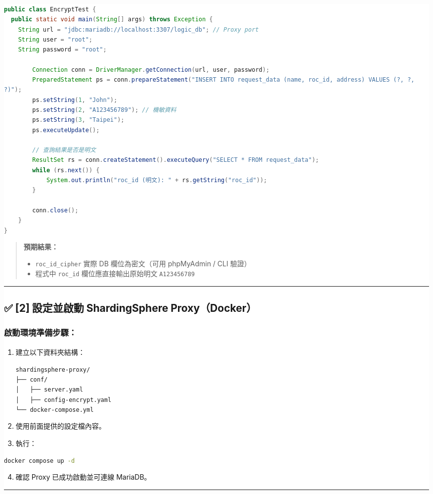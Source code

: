 ```java
public class EncryptTest {
  public static void main(String[] args) throws Exception {
    String url = "jdbc:mariadb://localhost:3307/logic_db"; // Proxy port
    String user = "root";
    String password = "root";

        Connection conn = DriverManager.getConnection(url, user, password);
        PreparedStatement ps = conn.prepareStatement("INSERT INTO request_data (name, roc_id, address) VALUES (?, ?, ?)");
        ps.setString(1, "John");
        ps.setString(2, "A123456789"); // 機敏資料
        ps.setString(3, "Taipei");
        ps.executeUpdate();

        // 查詢結果是否是明文
        ResultSet rs = conn.createStatement().executeQuery("SELECT * FROM request_data");
        while (rs.next()) {
            System.out.println("roc_id (明文): " + rs.getString("roc_id"));
        }

        conn.close();
    }
}
```

> **預期結果：**
> - `roc_id_cipher` 實際 DB 欄位為密文（可用 phpMyAdmin / CLI 驗證）
> - 程式中 `roc_id` 欄位應直接輸出原始明文 `A123456789`

---

## ✅ [2] 設定並啟動 ShardingSphere Proxy（Docker）

### 啟動環境準備步驟：

1. 建立以下資料夾結構：
   ```
   shardingsphere-proxy/
   ├── conf/
   │   ├── server.yaml
   │   ├── config-encrypt.yaml
   └── docker-compose.yml
   ```

2. 使用前面提供的設定檔內容。

3. 執行：

```bash
docker compose up -d
```

4. 確認 Proxy 已成功啟動並可連線 MariaDB。

---